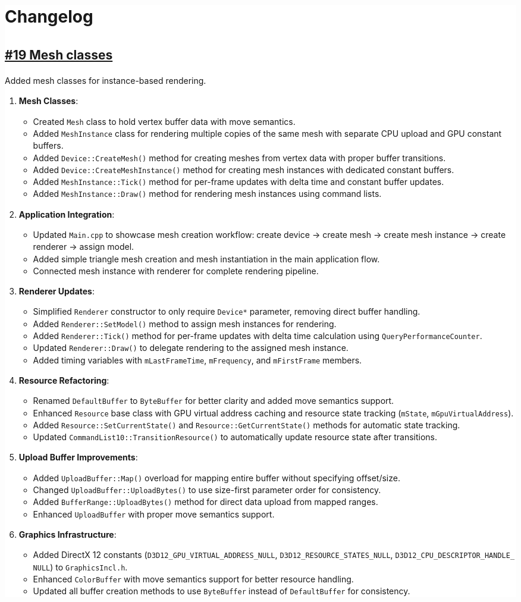 # Changelog

## [#19 Mesh classes](https://github.com/dimatcimbal/DXStarter/pull/19)

Added mesh classes for instance-based rendering.

1. **Mesh Classes**:
   * Created `Mesh` class to hold vertex buffer data with move semantics.
   * Added `MeshInstance` class for rendering multiple copies of the same mesh with separate CPU upload and GPU constant buffers.
   * Added `Device::CreateMesh()` method for creating meshes from vertex data with proper buffer transitions.
   * Added `Device::CreateMeshInstance()` method for creating mesh instances with dedicated constant buffers.
   * Added `MeshInstance::Tick()` method for per-frame updates with delta time and constant buffer updates.
   * Added `MeshInstance::Draw()` method for rendering mesh instances using command lists.

2. **Application Integration**:
   * Updated `Main.cpp` to showcase mesh creation workflow: create device → create mesh → create mesh instance → create renderer → assign model.
   * Added simple triangle mesh creation and mesh instantiation in the main application flow.
   * Connected mesh instance with renderer for complete rendering pipeline.

3. **Renderer Updates**:
   * Simplified `Renderer` constructor to only require `Device*` parameter, removing direct buffer handling.
   * Added `Renderer::SetModel()` method to assign mesh instances for rendering.
   * Added `Renderer::Tick()` method for per-frame updates with delta time calculation using `QueryPerformanceCounter`.
   * Updated `Renderer::Draw()` to delegate rendering to the assigned mesh instance.
   * Added timing variables with `mLastFrameTime`, `mFrequency`, and `mFirstFrame` members.

4. **Resource Refactoring**:
   * Renamed `DefaultBuffer` to `ByteBuffer` for better clarity and added move semantics support.
   * Enhanced `Resource` base class with GPU virtual address caching and resource state tracking (`mState`, `mGpuVirtualAddress`).
   * Added `Resource::SetCurrentState()` and `Resource::GetCurrentState()` methods for automatic state tracking.
   * Updated `CommandList10::TransitionResource()` to automatically update resource state after transitions.

5. **Upload Buffer Improvements**:
   * Added `UploadBuffer::Map()` overload for mapping entire buffer without specifying offset/size.
   * Changed `UploadBuffer::UploadBytes()` to use size-first parameter order for consistency.
   * Added `BufferRange::UploadBytes()` method for direct data upload from mapped ranges.
   * Enhanced `UploadBuffer` with proper move semantics support.

6. **Graphics Infrastructure**:
   * Added DirectX 12 constants (`D3D12_GPU_VIRTUAL_ADDRESS_NULL`, `D3D12_RESOURCE_STATES_NULL`, `D3D12_CPU_DESCRIPTOR_HANDLE_NULL`) to `GraphicsIncl.h`.
   * Enhanced `ColorBuffer` with move semantics support for better resource handling.
   * Updated all buffer creation methods to use `ByteBuffer` instead of `DefaultBuffer` for consistency.
